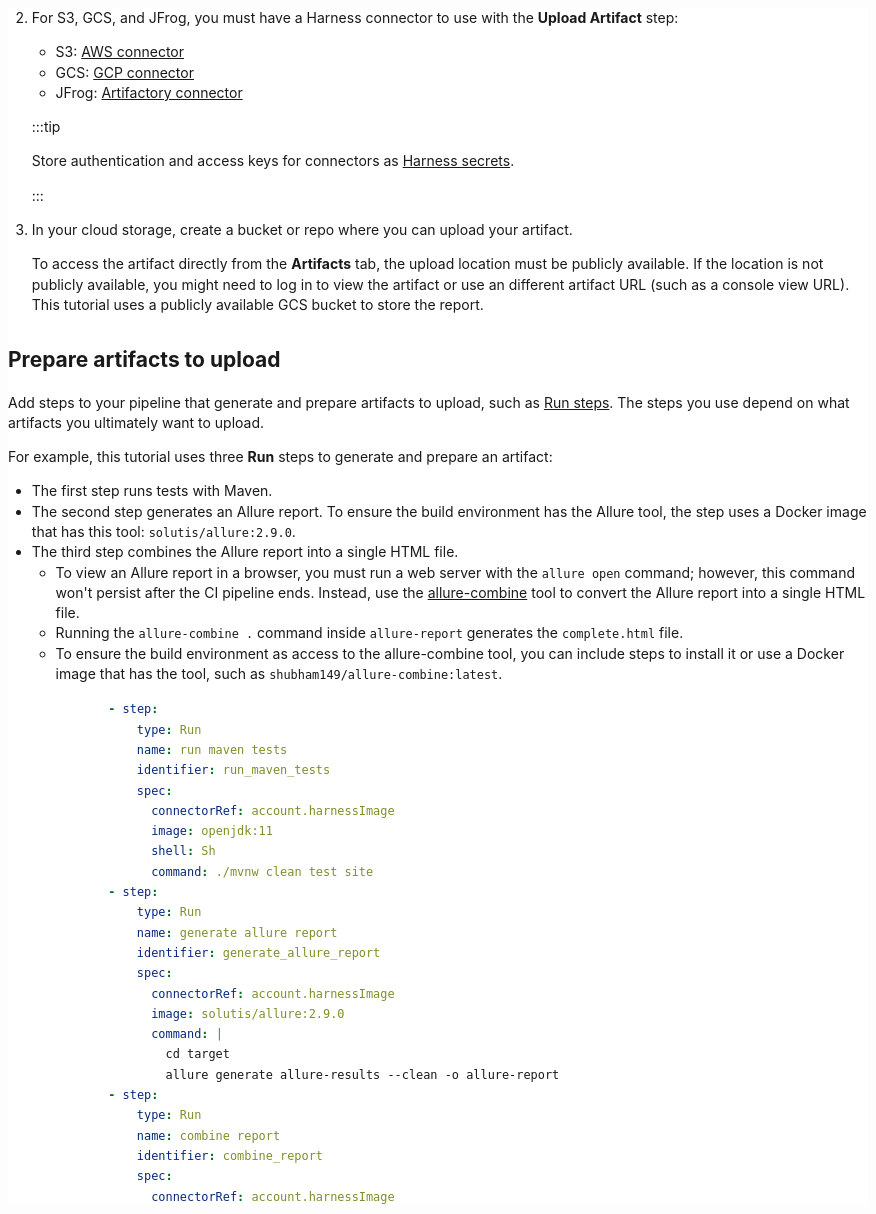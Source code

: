 2. For S3, GCS, and JFrog, you must have a Harness connector to use with the **Upload Artifact** step:

   * S3: [AWS connector](/docs/platform/Connectors/Cloud-providers/add-aws-connector)
   * GCS: [GCP connector](/docs/platform/Connectors/Cloud-providers/connect-to-google-cloud-platform-gcp)
   * JFrog: [Artifactory connector](/docs/platform/Connectors/Cloud-providers/ref-cloud-providers/artifactory-connector-settings-reference)

   :::tip

   Store authentication and access keys for connectors as [Harness secrets](/docs/platform/secrets/add-file-secrets).

   :::

3. In your cloud storage, create a bucket or repo where you can upload your artifact.

   To access the artifact directly from the **Artifacts** tab, the upload location must be publicly available. If the location is not publicly available, you might need to log in to view the artifact or use an different artifact URL (such as a console view URL). This tutorial uses a publicly available GCS bucket to store the report.

## Prepare artifacts to upload

Add steps to your pipeline that generate and prepare artifacts to upload, such as [Run steps](/docs/continuous-integration/use-ci/run-ci-scripts/run-step-settings). The steps you use depend on what artifacts you ultimately want to upload.

For example, this tutorial uses three **Run** steps to generate and prepare an artifact:

* The first step runs tests with Maven.
* The second step generates an Allure report. To ensure the build environment has the Allure tool, the step uses a Docker image that has this tool: `solutis/allure:2.9.0`.
* The third step combines the Allure report into a single HTML file.
   * To view an Allure report in a browser, you must run a web server with the `allure open` command; however, this command won't persist after the CI pipeline ends. Instead, use the [allure-combine](https://pypi.org/project/allure-combine/) tool to convert the Allure report into a single HTML file.
   * Running the `allure-combine .` command inside `allure-report` generates the `complete.html` file.
   * To ensure the build environment as access to the allure-combine tool, you can include steps to install it or use a Docker image that has the tool, such as `shubham149/allure-combine:latest`.

```yaml
              - step:
                  type: Run
                  name: run maven tests
                  identifier: run_maven_tests
                  spec:
                    connectorRef: account.harnessImage
                    image: openjdk:11
                    shell: Sh
                    command: ./mvnw clean test site
              - step:
                  type: Run
                  name: generate allure report
                  identifier: generate_allure_report
                  spec:
                    connectorRef: account.harnessImage
                    image: solutis/allure:2.9.0
                    command: |
                      cd target
                      allure generate allure-results --clean -o allure-report
              - step:
                  type: Run
                  name: combine report
                  identifier: combine_report
                  spec:
                    connectorRef: account.harnessImage
```